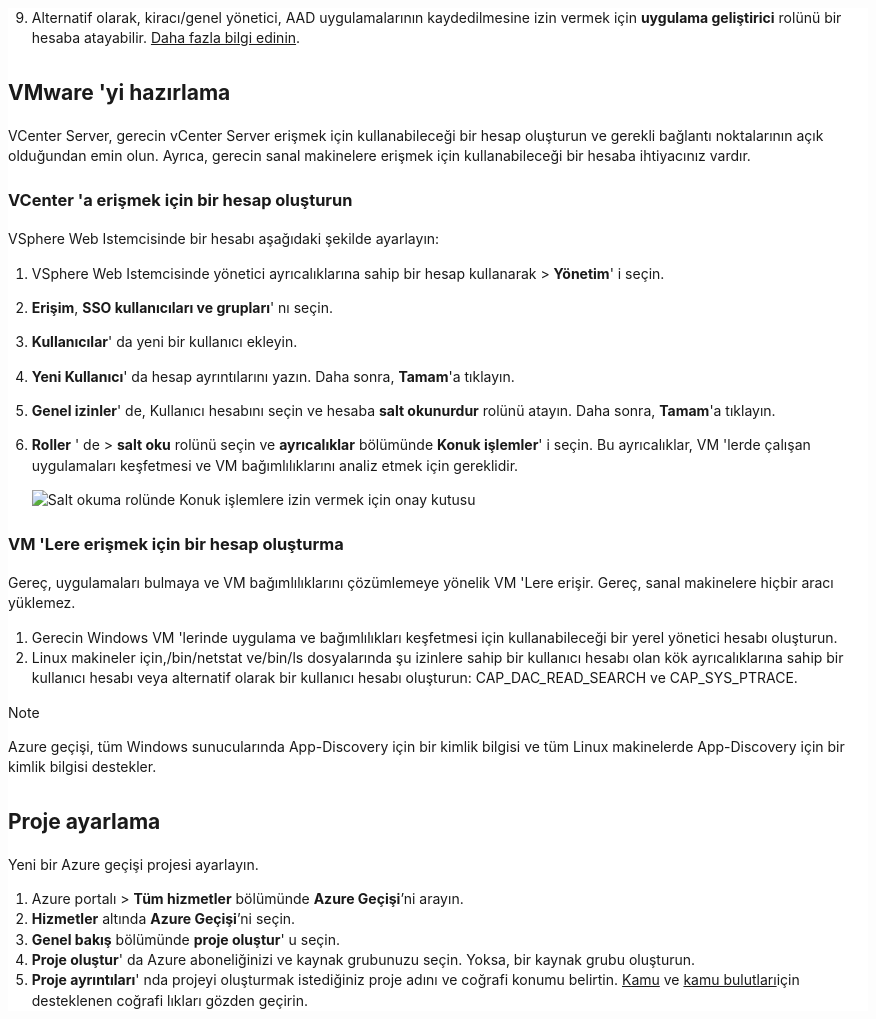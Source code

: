 9. Alternatif olarak, kiracı/genel yönetici, AAD uygulamalarının kaydedilmesine izin vermek için **uygulama geliştirici** rolünü bir hesaba atayabilir. [Daha fazla bilgi edinin](../active-directory/fundamentals/active-directory-users-assign-role-azure-portal.md).

## <a name="prepare-vmware"></a>VMware 'yi hazırlama

VCenter Server, gerecin vCenter Server erişmek için kullanabileceği bir hesap oluşturun ve gerekli bağlantı noktalarının açık olduğundan emin olun. Ayrıca, gerecin sanal makinelere erişmek için kullanabileceği bir hesaba ihtiyacınız vardır. 

### <a name="create-an-account-to-access-vcenter"></a>VCenter 'a erişmek için bir hesap oluşturun

VSphere Web Istemcisinde bir hesabı aşağıdaki şekilde ayarlayın:

1. VSphere Web Istemcisinde yönetici ayrıcalıklarına sahip bir hesap kullanarak > **Yönetim**' i seçin.
2. **Erişim**, **SSO kullanıcıları ve grupları**' nı seçin.
3. **Kullanıcılar**' da yeni bir kullanıcı ekleyin.
4. **Yeni Kullanıcı**' da hesap ayrıntılarını yazın. Daha sonra, **Tamam**'a tıklayın.
5. **Genel izinler**' de, Kullanıcı hesabını seçin ve hesaba **salt okunurdur** rolünü atayın. Daha sonra, **Tamam**'a tıklayın.
6. **Roller** ' de > **salt oku** rolünü seçin ve **ayrıcalıklar** bölümünde **Konuk işlemler**' i seçin. Bu ayrıcalıklar, VM 'lerde çalışan uygulamaları keşfetmesi ve VM bağımlılıklarını analiz etmek için gereklidir.
 
    ![Salt okuma rolünde Konuk işlemlere izin vermek için onay kutusu](./media/tutorial-discover-vmware/guest-operations.png)


### <a name="create-an-account-to-access-vms"></a>VM 'Lere erişmek için bir hesap oluşturma

Gereç, uygulamaları bulmaya ve VM bağımlılıklarını çözümlemeye yönelik VM 'Lere erişir. Gereç, sanal makinelere hiçbir aracı yüklemez.

1. Gerecin Windows VM 'lerinde uygulama ve bağımlılıkları keşfetmesi için kullanabileceği bir yerel yönetici hesabı oluşturun.
2. Linux makineler için,/bin/netstat ve/bin/ls dosyalarında şu izinlere sahip bir kullanıcı hesabı olan kök ayrıcalıklarına sahip bir kullanıcı hesabı veya alternatif olarak bir kullanıcı hesabı oluşturun: CAP_DAC_READ_SEARCH ve CAP_SYS_PTRACE.

> [!NOTE]
> Azure geçişi, tüm Windows sunucularında App-Discovery için bir kimlik bilgisi ve tüm Linux makinelerde App-Discovery için bir kimlik bilgisi destekler.


## <a name="set-up-a-project"></a>Proje ayarlama

Yeni bir Azure geçişi projesi ayarlayın.

1. Azure portalı > **Tüm hizmetler** bölümünde **Azure Geçişi**’ni arayın.
2. **Hizmetler** altında **Azure Geçişi**’ni seçin.
3. **Genel bakış** bölümünde **proje oluştur**' u seçin.
5. **Proje oluştur**' da Azure aboneliğinizi ve kaynak grubunuzu seçin. Yoksa, bir kaynak grubu oluşturun.
6. **Proje ayrıntıları**' nda projeyi oluşturmak istediğiniz proje adını ve coğrafi konumu belirtin. [Kamu](migrate-support-matrix.md#supported-geographies-public-cloud) ve [kamu bulutları](migrate-support-matrix.md#supported-geographies-azure-government)için desteklenen coğrafi lıkları gözden geçirin.
